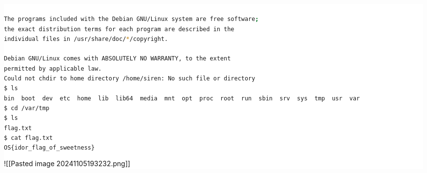 ```bash

The programs included with the Debian GNU/Linux system are free software;
the exact distribution terms for each program are described in the
individual files in /usr/share/doc/*/copyright.

Debian GNU/Linux comes with ABSOLUTELY NO WARRANTY, to the extent
permitted by applicable law.
Could not chdir to home directory /home/siren: No such file or directory
$ ls
bin  boot  dev  etc  home  lib  lib64  media  mnt  opt  proc  root  run  sbin  srv  sys  tmp  usr  var
$ cd /var/tmp
$ ls
flag.txt
$ cat flag.txt
OS{idor_flag_of_sweetness}

```

![[Pasted image 20241105193232.png]]